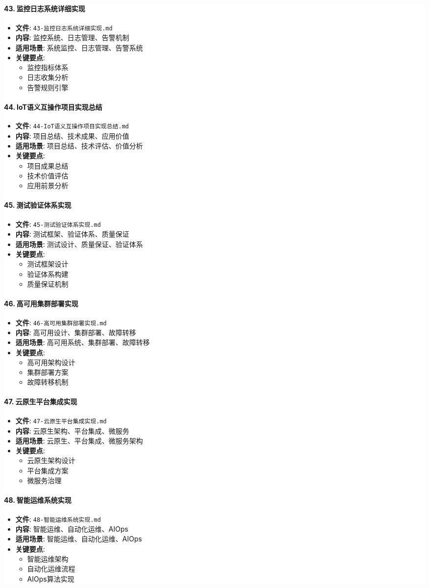 #### 43. 监控日志系统详细实现

- **文件**: `43-监控日志系统详细实现.md`
- **内容**: 监控系统、日志管理、告警机制
- **适用场景**: 系统监控、日志管理、告警系统
- **关键要点**:
  - 监控指标体系
  - 日志收集分析
  - 告警规则引擎

#### 44. IoT语义互操作项目实现总结

- **文件**: `44-IoT语义互操作项目实现总结.md`
- **内容**: 项目总结、技术成果、应用价值
- **适用场景**: 项目总结、技术评估、价值分析
- **关键要点**:
  - 项目成果总结
  - 技术价值评估
  - 应用前景分析

#### 45. 测试验证体系实现

- **文件**: `45-测试验证体系实现.md`
- **内容**: 测试框架、验证体系、质量保证
- **适用场景**: 测试设计、质量保证、验证体系
- **关键要点**:
  - 测试框架设计
  - 验证体系构建
  - 质量保证机制

#### 46. 高可用集群部署实现

- **文件**: `46-高可用集群部署实现.md`
- **内容**: 高可用设计、集群部署、故障转移
- **适用场景**: 高可用系统、集群部署、故障转移
- **关键要点**:
  - 高可用架构设计
  - 集群部署方案
  - 故障转移机制

#### 47. 云原生平台集成实现

- **文件**: `47-云原生平台集成实现.md`
- **内容**: 云原生架构、平台集成、微服务
- **适用场景**: 云原生、平台集成、微服务架构
- **关键要点**:
  - 云原生架构设计
  - 平台集成方案
  - 微服务治理

#### 48. 智能运维系统实现

- **文件**: `48-智能运维系统实现.md`
- **内容**: 智能运维、自动化运维、AIOps
- **适用场景**: 智能运维、自动化运维、AIOps
- **关键要点**:
  - 智能运维架构
  - 自动化运维流程
  - AIOps算法实现
